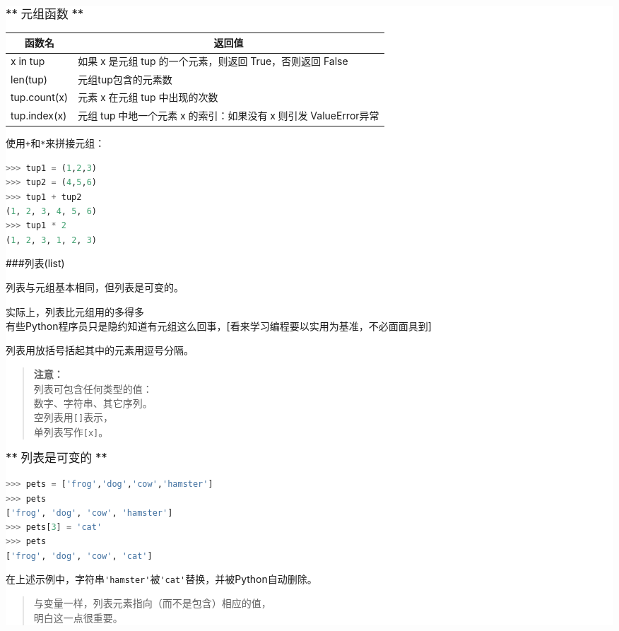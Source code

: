 

<big>** 元组函数 **</big>   

|       函数名             |            返回值                          |
|--------------------|--------------------------------|
| x in tup                 |      如果 x 是元组 tup 的一个元素，则返回 True，否则返回 False |
| len(tup)                |  元组tup包含的元素数  |
| tup.count(x)         | 元素 x 在元组 tup 中出现的次数 |
| tup.index(x)          |  元组 tup 中地一个元素 x 的索引：如果没有 x 则引发 ValueError异常 |


使用`+`和`*`来拼接元组：    

```python
>>> tup1 = (1,2,3)
>>> tup2 = (4,5,6)
>>> tup1 + tup2
(1, 2, 3, 4, 5, 6)
>>> tup1 * 2
(1, 2, 3, 1, 2, 3)
```



###列表(list)

列表与元组基本相同，但列表是可变的。   

实际上，列表比元组用的多得多   
有些Python程序员只是隐约知道有元组这么回事，[看来学习编程要以实用为基准，不必面面具到]  

列表用放括号括起其中的元素用逗号分隔。   

>**注意：**  
>列表可包含任何类型的值：  
>数字、字符串、其它序列。   
>空列表用`[]`表示，  
>单列表写作`[x]`。



<big>** 列表是可变的 **</big>

```python
>>> pets = ['frog','dog','cow','hamster']
>>> pets
['frog', 'dog', 'cow', 'hamster']
>>> pets[3] = 'cat'
>>> pets
['frog', 'dog', 'cow', 'cat']
```

在上述示例中，字符串`'hamster'`被`'cat'`替换，并被Python自动删除。   


>与变量一样，列表元素指向（而不是包含）相应的值，  
>明白这一点很重要。   
